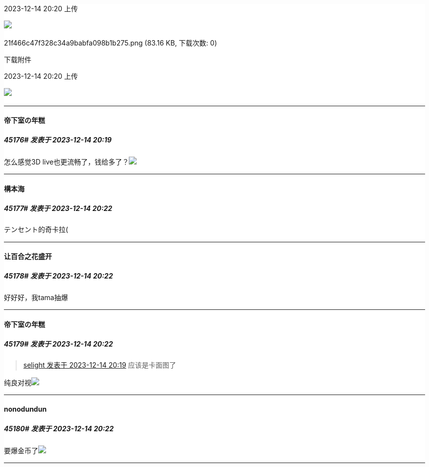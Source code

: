 2023-12-14 20:20 上传

<img src="https://img.saraba1st.com/forum/202312/14/202017hsxz4t36chuzx6gu.png" referrerpolicy="no-referrer">

21f466c47f328c34a9babfa098b1b275.png
(83.16 KB, 下载次数: 0)

下载附件

2023-12-14 20:20 上传

<img src="https://img.saraba1st.com/forum/202312/14/202032v4j7z6p6ytnqty65.png" referrerpolicy="no-referrer">

*****

####  帝下室の年糕  
##### 45176#       发表于 2023-12-14 20:19

怎么感觉3D live也更流畅了，钱给多了？<img src="https://static.saraba1st.com/image/smiley/face2017/067.png" referrerpolicy="no-referrer">

*****

####  構本海  
##### 45177#       发表于 2023-12-14 20:22

テンセント的奇卡拉(

*****

####  让百合之花盛开  
##### 45178#       发表于 2023-12-14 20:22

好好好，我tama抽爆

*****

####  帝下室の年糕  
##### 45179#       发表于 2023-12-14 20:22

<blockquote><a href="httphttps://bbs.saraba1st.com/2b/forum.php?mod=redirect&amp;goto=findpost&amp;pid=63329876&amp;ptid=2157296" target="_blank">selight 发表于 2023-12-14 20:19</a>
应该是卡面图了</blockquote>
纯良对视<img src="https://static.saraba1st.com/image/smiley/face2017/057.png" referrerpolicy="no-referrer">

*****

####  nonodundun  
##### 45180#       发表于 2023-12-14 20:22

要爆金币了<img src="https://static.saraba1st.com/image/smiley/face2017/075.png" referrerpolicy="no-referrer">


*****
